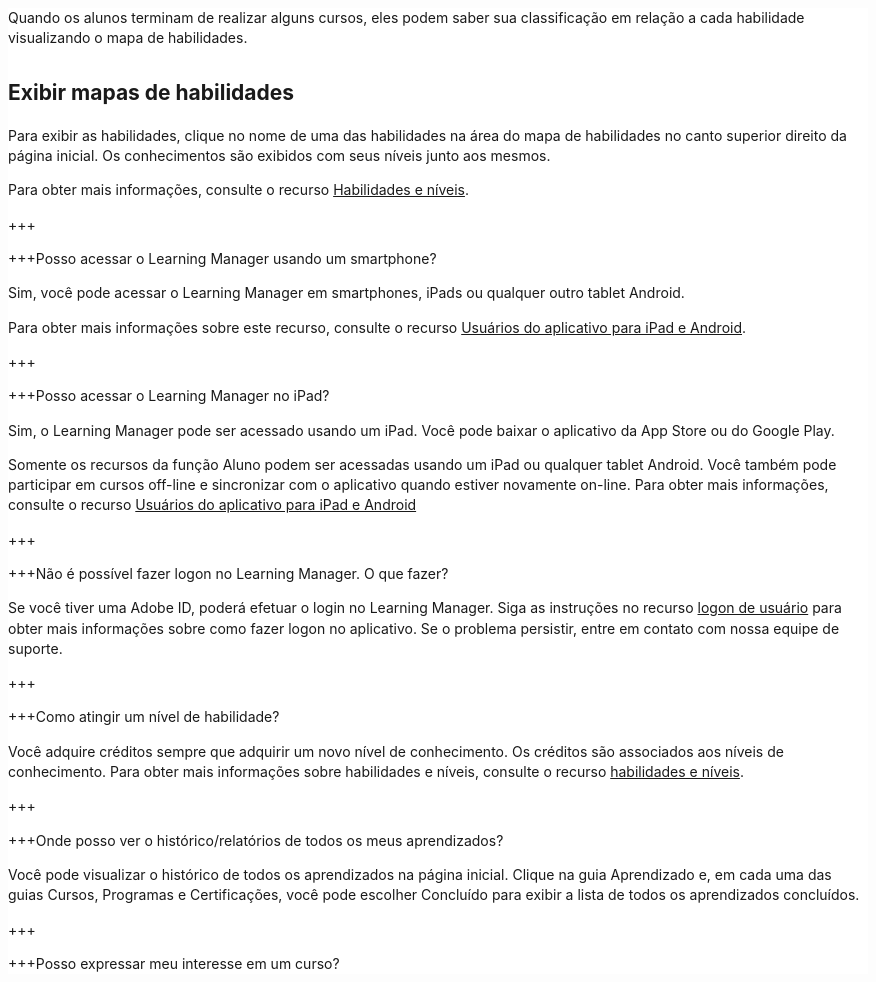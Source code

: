 Quando os alunos terminam de realizar alguns cursos, eles podem saber sua classificação em relação a cada habilidade visualizando o mapa de habilidades.

## Exibir mapas de habilidades

Para exibir as habilidades, clique no nome de uma das habilidades na área do mapa de habilidades no canto superior direito da página inicial. Os conhecimentos são exibidos com seus níveis junto aos mesmos.

Para obter mais informações, consulte o recurso [Habilidades e níveis](feature-summary/skills-levels.md).

+++

+++Posso acessar o Learning Manager usando um smartphone?

Sim, você pode acessar o Learning Manager em smartphones, iPads ou qualquer outro tablet Android.

Para obter mais informações sobre este recurso, consulte o recurso [Usuários do aplicativo para iPad e Android](feature-summary/ipad-android-tablet-users.md).

+++

+++Posso acessar o Learning Manager no iPad?

Sim, o Learning Manager pode ser acessado usando um iPad. Você pode baixar o aplicativo da App Store ou do Google Play.

Somente os recursos da função Aluno podem ser acessadas usando um iPad ou qualquer tablet Android. Você também pode participar em cursos off-line e sincronizar com o aplicativo quando estiver novamente on-line. Para obter mais informações, consulte o recurso [Usuários do aplicativo para iPad e Android](feature-summary/ipad-android-tablet-users.md)

+++

+++Não é possível fazer logon no Learning Manager. O que fazer?

Se você tiver uma Adobe ID, poderá efetuar o login no Learning Manager. Siga as instruções no recurso [logon de usuário](feature-summary/user-login.md) para obter mais informações sobre como fazer logon no aplicativo. Se o problema persistir, entre em contato com nossa equipe de suporte.

+++

+++Como atingir um nível de habilidade?

Você adquire créditos sempre que adquirir um novo nível de conhecimento. Os créditos são associados aos níveis de conhecimento. Para obter mais informações sobre habilidades e níveis, consulte o recurso [habilidades e níveis](feature-summary/skills-levels.md).

+++

+++Onde posso ver o histórico/relatórios de todos os meus aprendizados?

Você pode visualizar o histórico de todos os aprendizados na página inicial. Clique na guia Aprendizado e, em cada uma das guias Cursos, Programas e Certificações, você pode escolher Concluído para exibir a lista de todos os aprendizados concluídos.

+++

+++Posso expressar meu interesse em um curso?
